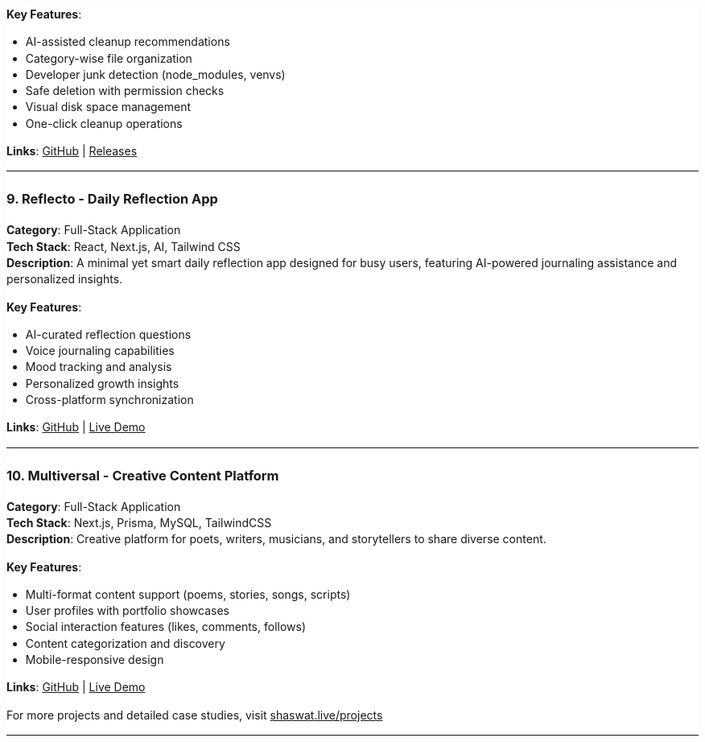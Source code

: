 **Key Features**:

- AI-assisted cleanup recommendations
- Category-wise file organization
- Developer junk detection (node_modules, venvs)
- Safe deletion with permission checks
- Visual disk space management
- One-click cleanup operations

**Links**: [GitHub](https://github.com/SH20RAJ/mac-cleanup-wizard) | [Releases](https://github.com/SH20RAJ/mac-cleanup-wizard/releases)

---

### 9. Reflecto - Daily Reflection App

**Category**: Full-Stack Application  
**Tech Stack**: React, Next.js, AI, Tailwind CSS  
**Description**: A minimal yet smart daily reflection app designed for busy users, featuring AI-powered journaling assistance and personalized insights.

**Key Features**:

- AI-curated reflection questions
- Voice journaling capabilities
- Mood tracking and analysis
- Personalized growth insights
- Cross-platform synchronization

**Links**: [GitHub](https://github.com/SH20RAJ/reflecto) | [Live Demo](https://reflecto.netlify.app/)

---

### 10. Multiversal - Creative Content Platform

**Category**: Full-Stack Application  
**Tech Stack**: Next.js, Prisma, MySQL, TailwindCSS  
**Description**: Creative platform for poets, writers, musicians, and storytellers to share diverse content.

**Key Features**:

- Multi-format content support (poems, stories, songs, scripts)
- User profiles with portfolio showcases
- Social interaction features (likes, comments, follows)
- Content categorization and discovery
- Mobile-responsive design

**Links**: [GitHub](https://github.com/SH20RAJ/Multiversal) | [Live Demo](https://multiversal.pages.dev/)

For more projects and detailed case studies, visit [shaswat.live/projects](https://shaswat.live/projects)

---
